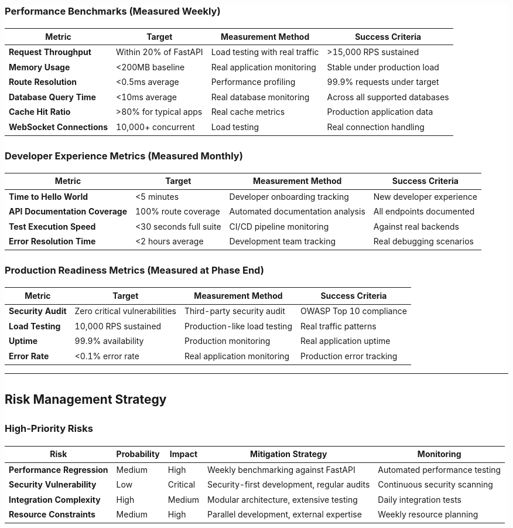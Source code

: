 ### Performance Benchmarks (Measured Weekly)

| Metric | Target | Measurement Method | Success Criteria |
|--------|--------|-------------------|------------------|
| **Request Throughput** | Within 20% of FastAPI | Load testing with real traffic | >15,000 RPS sustained |
| **Memory Usage** | <200MB baseline | Real application monitoring | Stable under production load |
| **Route Resolution** | <0.5ms average | Performance profiling | 99.9% requests under target |
| **Database Query Time** | <10ms average | Real database monitoring | Across all supported databases |
| **Cache Hit Ratio** | >80% for typical apps | Real cache metrics | Production application data |
| **WebSocket Connections** | 10,000+ concurrent | Load testing | Real connection handling |

### Developer Experience Metrics (Measured Monthly)

| Metric | Target | Measurement Method | Success Criteria |
|--------|--------|-------------------|------------------|
| **Time to Hello World** | <5 minutes | Developer onboarding tracking | New developer experience |
| **API Documentation Coverage** | 100% route coverage | Automated documentation analysis | All endpoints documented |
| **Test Execution Speed** | <30 seconds full suite | CI/CD pipeline monitoring | Against real backends |
| **Error Resolution Time** | <2 hours average | Development team tracking | Real debugging scenarios |

### Production Readiness Metrics (Measured at Phase End)

| Metric | Target | Measurement Method | Success Criteria |
|--------|--------|-------------------|------------------|
| **Security Audit** | Zero critical vulnerabilities | Third-party security audit | OWASP Top 10 compliance |
| **Load Testing** | 10,000 RPS sustained | Production-like load testing | Real traffic patterns |
| **Uptime** | 99.9% availability | Production monitoring | Real application uptime |
| **Error Rate** | <0.1% error rate | Real application monitoring | Production error tracking |

---

## Risk Management Strategy

### High-Priority Risks

| Risk | Probability | Impact | Mitigation Strategy | Monitoring |
|------|-------------|--------|-------------------|------------|
| **Performance Regression** | Medium | High | Weekly benchmarking against FastAPI | Automated performance testing |
| **Security Vulnerability** | Low | Critical | Security-first development, regular audits | Continuous security scanning |
| **Integration Complexity** | High | Medium | Modular architecture, extensive testing | Daily integration tests |
| **Resource Constraints** | Medium | High | Parallel development, external expertise | Weekly resource planning |
